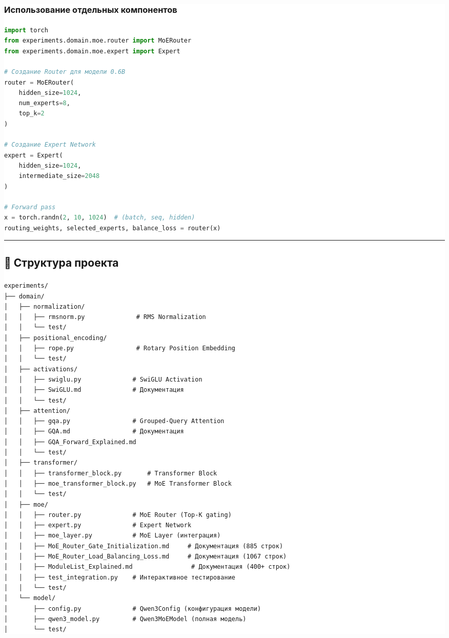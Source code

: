 ### Использование отдельных компонентов

```python
import torch
from experiments.domain.moe.router import MoERouter
from experiments.domain.moe.expert import Expert

# Создание Router для модели 0.6B
router = MoERouter(
    hidden_size=1024,
    num_experts=8,
    top_k=2
)

# Создание Expert Network
expert = Expert(
    hidden_size=1024,
    intermediate_size=2048
)

# Forward pass
x = torch.randn(2, 10, 1024)  # (batch, seq, hidden)
routing_weights, selected_experts, balance_loss = router(x)
```

---

## 📁 Структура проекта

```
experiments/
├── domain/
│   ├── normalization/
│   │   ├── rmsnorm.py              # RMS Normalization
│   │   └── test/
│   ├── positional_encoding/
│   │   ├── rope.py                 # Rotary Position Embedding
│   │   └── test/
│   ├── activations/
│   │   ├── swiglu.py              # SwiGLU Activation
│   │   ├── SwiGLU.md              # Документация
│   │   └── test/
│   ├── attention/
│   │   ├── gqa.py                 # Grouped-Query Attention
│   │   ├── GQA.md                 # Документация
│   │   ├── GQA_Forward_Explained.md
│   │   └── test/
│   ├── transformer/
│   │   ├── transformer_block.py       # Transformer Block
│   │   ├── moe_transformer_block.py   # MoE Transformer Block
│   │   └── test/
│   ├── moe/
│   │   ├── router.py              # MoE Router (Top-K gating)
│   │   ├── expert.py              # Expert Network
│   │   ├── moe_layer.py           # MoE Layer (интеграция)
│   │   ├── MoE_Router_Gate_Initialization.md     # Документация (885 строк)
│   │   ├── MoE_Router_Load_Balancing_Loss.md     # Документация (1067 строк)
│   │   ├── ModuleList_Explained.md                # Документация (400+ строк)
│   │   ├── test_integration.py    # Интерактивное тестирование
│   │   └── test/
│   └── model/
│       ├── config.py              # Qwen3Config (конфигурация модели)
│       ├── qwen3_model.py         # Qwen3MoEModel (полная модель)
│       └── test/
```